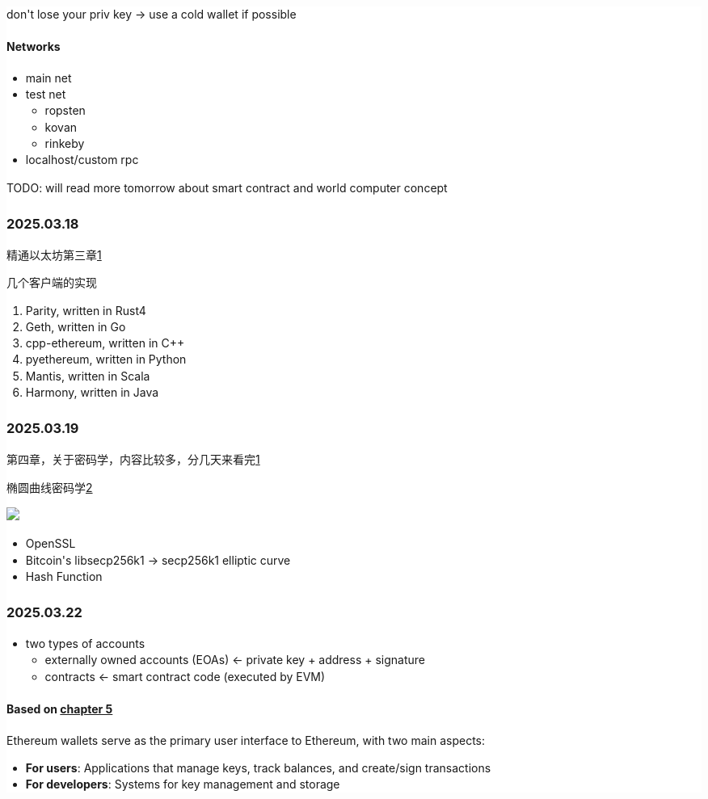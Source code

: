 don't lose your priv key
-> use a cold wallet if possible

#### Networks

* main net
* test net
    * ropsten
    * kovan
    * rinkeby
* localhost/custom rpc

TODO: will read more tomorrow about smart contract and world computer concept


[1]: https://github.com/ethereumbook/ethereumbook/blob/develop/02intro.asciidoc

### 2025.03.18

精通以太坊第三章[1]

几个客户端的实现
1. Parity, written in Rust4
2. Geth, written in Go
3. cpp-ethereum, written in C++
4. pyethereum, written in Python
5. Mantis, written in Scala
6. Harmony, written in Java

[1]: https://github.com/ethereumbook/ethereumbook/blob/develop/03clients.asciidoc

### 2025.03.19

第四章，关于密码学，内容比较多，分几天来看完[1]

椭圆曲线密码学[2]

![](https://github.com/ethereumbook/ethereumbook/blob/develop/images/ec_over_small_prime_field.png)

* OpenSSL
* Bitcoin's libsecp256k1 -> secp256k1 elliptic curve 
* Hash Function


[1]: https://github.com/ethereumbook/ethereumbook/blob/develop/04keys-addresses.asciidoc
[2]: https://github.com/ethereumbook/ethereumbook/blob/develop/04keys-addresses.asciidoc#elliptic_curve


### 2025.03.22

* two types of accounts
    * externally owned accounts (EOAs) <- private key + address + signature
    * contracts <- smart contract code (executed by EVM)

#### Based on [chapter 5](https://github.com/ethereumbook/ethereumbook/blob/develop/05wallets.asciidoc)

Ethereum wallets serve as the primary user interface to Ethereum, with two main aspects:
- **For users**: Applications that manage keys, track balances, and create/sign transactions
- **For developers**: Systems for key management and storage


[1]: https://github.com/chronaeon/beigepaper/blob/master/beigepaper.pdf
[2]: https://github.com/ethereumbook/ethereumbook/blob/develop/01what-is.asciidoc
[1]: https://en.wikipedia.org/wiki/Commitment_scheme
[2]: https://en.wikipedia.org/wiki/Two%27s_complement#Most_negative_number
[1]: https://consensysdiligence.github.io/smart-contract-best-practices/development-recommendations/